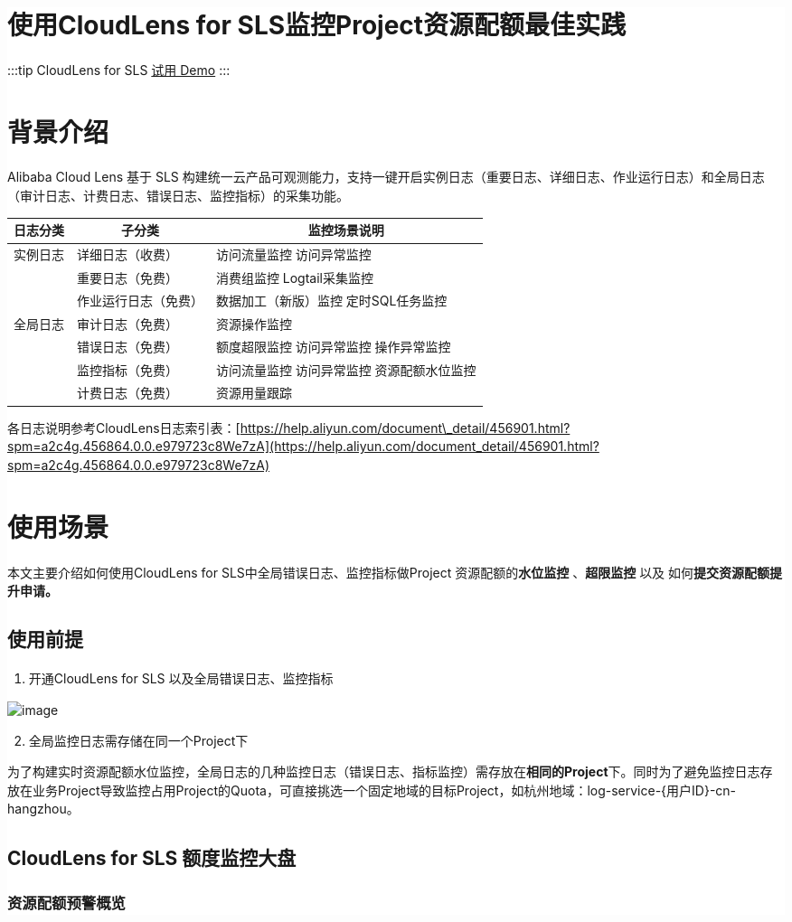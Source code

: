 # 使用CloudLens for SLS监控Project资源配额最佳实践

:::tip CloudLens for SLS
[试用 Demo](/playground/demo.html?dest=/lognext/app/lens/sls%3Fresource=/instancemenuoverview/dashboard/quota)
:::

# 背景介绍

Alibaba Cloud Lens 基于 SLS 构建统一云产品可观测能力，支持一键开启实例日志（重要日志、详细日志、作业运行日志）和全局日志（审计日志、计费日志、错误日志、监控指标）的采集功能。

|  日志分类  |  子分类  |  监控场景说明  |
| --- | --- | --- |
|  实例日志  |  详细日志（收费）  |  访问流量监控 访问异常监控  |
|  |  重要日志（免费）  |  消费组监控 Logtail采集监控  |
|  |  作业运行日志（免费）  |  数据加工（新版）监控 定时SQL任务监控  |
|  全局日志  |  审计日志（免费）  |  资源操作监控  |
|  |  错误日志（免费）  |  额度超限监控 访问异常监控 操作异常监控  |
|  |  监控指标（免费）  |  访问流量监控 访问异常监控 资源配额水位监控  |
|  |  计费日志（免费）  |  资源用量跟踪  |

各日志说明参考CloudLens日志索引表：[https://help.aliyun.com/document\_detail/456901.html?spm=a2c4g.456864.0.0.e979723c8We7zA](https://help.aliyun.com/document_detail/456901.html?spm=a2c4g.456864.0.0.e979723c8We7zA)

# 使用场景

本文主要介绍如何使用CloudLens for SLS中全局错误日志、监控指标做Project 资源配额的**水位监控** 、**超限监控** 以及 如何**提交资源配额提升申请。**

## 使用前提

1.  开通CloudLens for SLS 以及全局错误日志、监控指标
    
![image](/img/src/cloudlen/slsquota/4e47711e0062d88ae4ac619fe94a7a10b3b76023c6178b062dd2ce75b7d4a779.png)

2.  全局监控日志需存储在同一个Project下
    

为了构建实时资源配额水位监控，全局日志的几种监控日志（错误日志、指标监控）需存放在**相同的Project**下。同时为了避免监控日志存放在业务Project导致监控占用Project的Quota，可直接挑选一个固定地域的目标Project，如杭州地域：log-service-{用户ID}-cn-hangzhou。

## CloudLens for SLS 额度监控大盘

### 资源配额预警概览 
